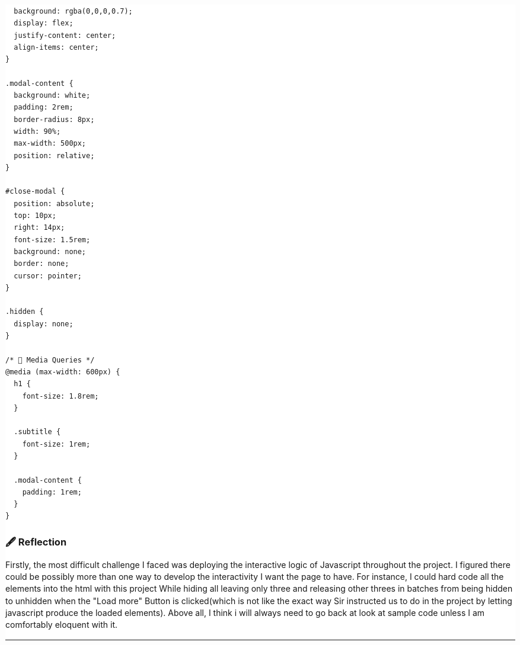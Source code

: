 ````
  background: rgba(0,0,0,0.7);
  display: flex;
  justify-content: center;
  align-items: center;
}

.modal-content {
  background: white;
  padding: 2rem;
  border-radius: 8px;
  width: 90%;
  max-width: 500px;
  position: relative;
}

#close-modal {
  position: absolute;
  top: 10px;
  right: 14px;
  font-size: 1.5rem;
  background: none;
  border: none;
  cursor: pointer;
}

.hidden {
  display: none;
}

/* 📱 Media Queries */
@media (max-width: 600px) {
  h1 {
    font-size: 1.8rem;
  }

  .subtitle {
    font-size: 1rem;
  }

  .modal-content {
    padding: 1rem;
  }
}
````

### 🖋️ Reflection

Firstly, the most difficult challenge I faced was deploying the interactive logic of Javascript throughout the project. I figured there could be possibly more than one way to develop the interactivity I want the page to have. For instance, I could hard code all the elements into the html with this project While hiding all leaving only three and releasing other threes in batches from being hidden to unhidden when the "Load more" Button is clicked(which is not like the exact way Sir instructed us to do in the project by letting javascript produce the loaded elements). Above all, I think i will always need to go back at look at sample code unless I am comfortably eloquent with it.

---
